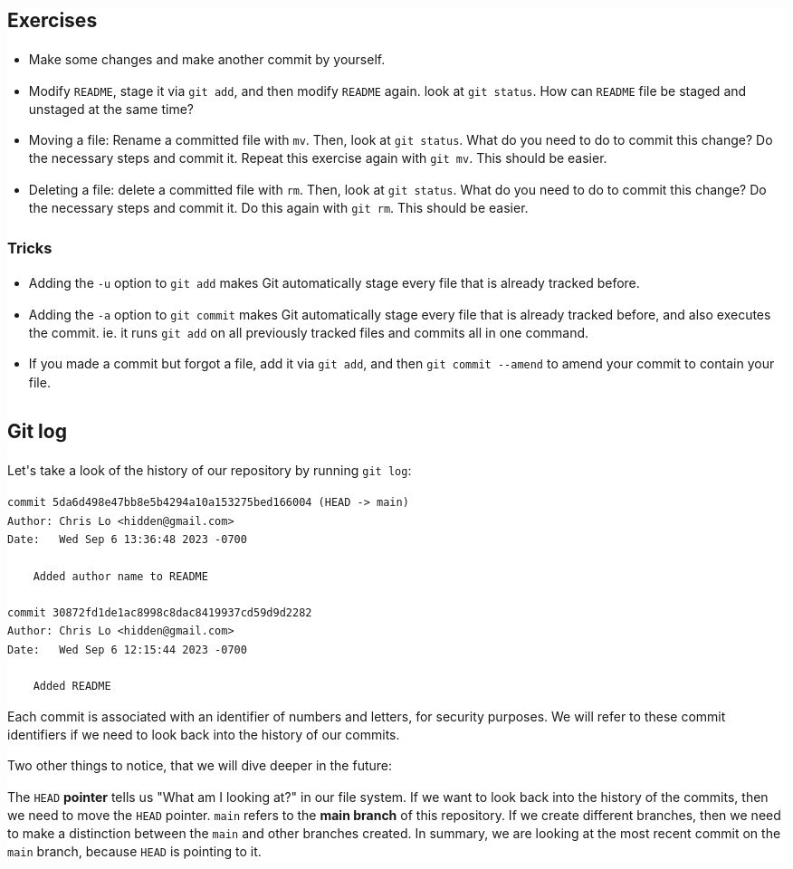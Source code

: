 ## Exercises

-   Make some changes and make another commit by yourself.

-   Modify `README`, stage it via `git add`, and then modify `README` again. look at `git status`. How can `README` file be staged and unstaged at the same time?

-   Moving a file: Rename a committed file with `mv`. Then, look at `git status`. What do you need to do to commit this change? Do the necessary steps and commit it. Repeat this exercise again with `git mv`. This should be easier.

-   Deleting a file: delete a committed file with `rm`. Then, look at `git status`. What do you need to do to commit this change? Do the necessary steps and commit it. Do this again with `git rm`. This should be easier.

### Tricks

-   Adding the `-u` option to `git add` makes Git automatically stage every file that is already tracked before.

-   Adding the `-a` option to `git commit` makes Git automatically stage every file that is already tracked before, and also executes the commit. ie. it runs `git add` on all previously tracked files and commits all in one command.

-   If you made a commit but forgot a file, add it via `git add`, and then `git commit --amend` to amend your commit to contain your file.

## Git log

Let's take a look of the history of our repository by running `git log`:

```         
commit 5da6d498e47bb8e5b4294a10a153275bed166004 (HEAD -> main)
Author: Chris Lo <hidden@gmail.com>
Date:   Wed Sep 6 13:36:48 2023 -0700

    Added author name to README

commit 30872fd1de1ac8998c8dac8419937cd59d9d2282
Author: Chris Lo <hidden@gmail.com>
Date:   Wed Sep 6 12:15:44 2023 -0700

    Added README
```

Each commit is associated with an identifier of numbers and letters, for security purposes. We will refer to these commit identifiers if we need to look back into the history of our commits.

Two other things to notice, that we will dive deeper in the future:

The `HEAD` **pointer** tells us "What am I looking at?" in our file system. If we want to look back into the history of the commits, then we need to move the `HEAD` pointer. `main` refers to the **main branch** of this repository. If we create different branches, then we need to make a distinction between the `main` and other branches created. In summary, we are looking at the most recent commit on the `main` branch, because `HEAD` is pointing to it.
